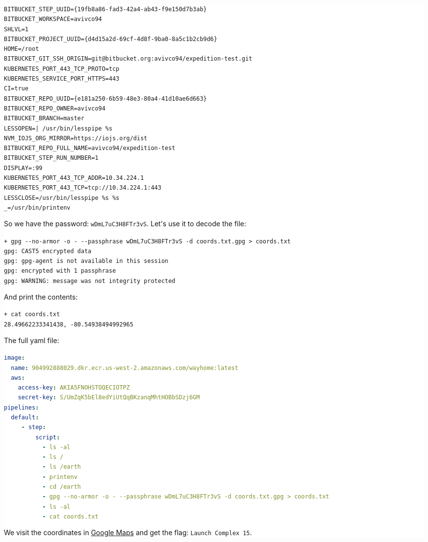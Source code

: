```
BITBUCKET_STEP_UUID={19fb8a86-fad3-42a4-ab43-f9e150d7b3ab}
BITBUCKET_WORKSPACE=avivco94
SHLVL=1
BITBUCKET_PROJECT_UUID={d4d15a2d-69cf-4d8f-9ba0-8a5c1b2cb9d6}
HOME=/root
BITBUCKET_GIT_SSH_ORIGIN=git@bitbucket.org:avivco94/expedition-test.git
KUBERNETES_PORT_443_TCP_PROTO=tcp
KUBERNETES_SERVICE_PORT_HTTPS=443
CI=true
BITBUCKET_REPO_UUID={e181a250-6b59-48e3-80a4-41d10ae6d663}
BITBUCKET_REPO_OWNER=avivco94
BITBUCKET_BRANCH=master
LESSOPEN=| /usr/bin/lesspipe %s
NVM_IOJS_ORG_MIRROR=https://iojs.org/dist
BITBUCKET_REPO_FULL_NAME=avivco94/expedition-test
BITBUCKET_STEP_RUN_NUMBER=1
DISPLAY=:99
KUBERNETES_PORT_443_TCP_ADDR=10.34.224.1
KUBERNETES_PORT_443_TCP=tcp://10.34.224.1:443
LESSCLOSE=/usr/bin/lesspipe %s %s
_=/usr/bin/printenv
```

So we have the password: `wDmL7uC3H8FTr3vS`. Let's use it to decode the file:

```
+ gpg --no-armor -o - --passphrase wDmL7uC3H8FTr3vS -d coords.txt.gpg > coords.txt
gpg: CAST5 encrypted data
gpg: gpg-agent is not available in this session
gpg: encrypted with 1 passphrase
gpg: WARNING: message was not integrity protected
```

And print the contents:

```
+ cat coords.txt
28.49662233341438, -80.54938494992965
```

The full yaml file:

```yaml
image:
  name: 904992888029.dkr.ecr.us-west-2.amazonaws.com/wayhome:latest
  aws:
    access-key: AKIA5FNOHSTOQECIOTPZ
    secret-key: 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
pipelines:
  default:
     - step:
         script:
           - ls -al
           - ls /
           - ls /earth
           - printenv
           - cd /earth
           - gpg --no-armor -o - --passphrase wDmL7uC3H8FTr3vS -d coords.txt.gpg > coords.txt
           - ls -al
           - cat coords.txt
```

We visit the coordinates in [Google Maps](https://www.google.com/maps/place/28%C2%B029'47.8%22N+80%C2%B032'57.8%22W/@28.496627,-80.5515736,17z/data=!3m1!4b1!4m5!3m4!1s0x0:0x0!8m2!3d28.4966223!4d-80.5493849) and get the flag: `Launch Complex 15`.